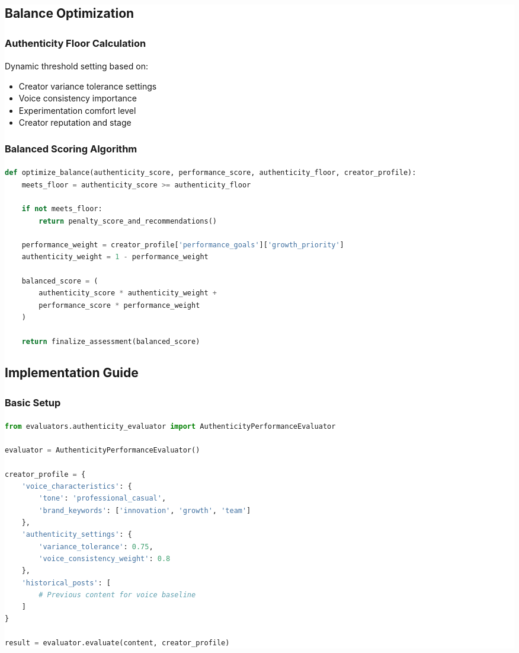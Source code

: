 ## Balance Optimization

### Authenticity Floor Calculation
Dynamic threshold setting based on:
- Creator variance tolerance settings
- Voice consistency importance
- Experimentation comfort level
- Creator reputation and stage

### Balanced Scoring Algorithm
```python
def optimize_balance(authenticity_score, performance_score, authenticity_floor, creator_profile):
    meets_floor = authenticity_score >= authenticity_floor
    
    if not meets_floor:
        return penalty_score_and_recommendations()
    
    performance_weight = creator_profile['performance_goals']['growth_priority']
    authenticity_weight = 1 - performance_weight
    
    balanced_score = (
        authenticity_score * authenticity_weight +
        performance_score * performance_weight
    )
    
    return finalize_assessment(balanced_score)
```

## Implementation Guide

### Basic Setup
```python
from evaluators.authenticity_evaluator import AuthenticityPerformanceEvaluator

evaluator = AuthenticityPerformanceEvaluator()

creator_profile = {
    'voice_characteristics': {
        'tone': 'professional_casual',
        'brand_keywords': ['innovation', 'growth', 'team']
    },
    'authenticity_settings': {
        'variance_tolerance': 0.75,
        'voice_consistency_weight': 0.8
    },
    'historical_posts': [
        # Previous content for voice baseline
    ]
}

result = evaluator.evaluate(content, creator_profile)
```
